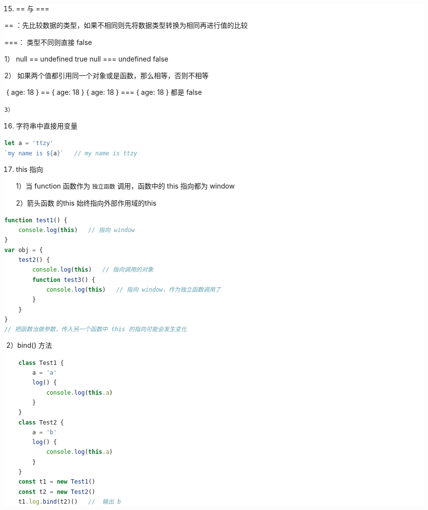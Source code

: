 ```javascript
```

15. == 与 ===

== ：先比较数据的类型，如果不相同则先将数据类型转换为相同再进行值的比较

===： 类型不同则直接 false

1）  null == undefined	true
	null === undefined	false

2）  如果两个值都引用同一个对象或是函数，那么相等，否则不相等 	

​	{ age: 18 } == { age: 18 }    { age: 18 } === { age: 18 }   都是 false

```
3）
```

16. 字符串中直接用变量

```javascript
let a = 'ttzy'
`my name is ${a}`	// my name is ttzy
```

17. this 指向

    1）当 function 函数作为 `独立函数`  调用，函数中的 this 指向都为 window 

    2）箭头函数 的this 始终指向外部作用域的this	

```javascript
function test1() {
    console.log(this)	// 指向 window
}
var obj = {
    test2() {
        console.log(this)	// 指向调用的对象
        function test3() {
            console.log(this)	// 指向 window，作为独立函数调用了
        }
    }
}
// 把函数当做参数，传入另一个函数中 this 的指向可能会发生变化  
```

​	2）bind() 方法

```javascript
	class Test1 {
		a = 'a'
		log() {
			console.log(this.a)
		}
	}
	class Test2 {
		a = 'b'
		log() {
			console.log(this.a)
		}
	}
	const t1 = new Test1()
	const t2 = new Test2()
	t1.log.bind(t2)()	//	输出 b
```
